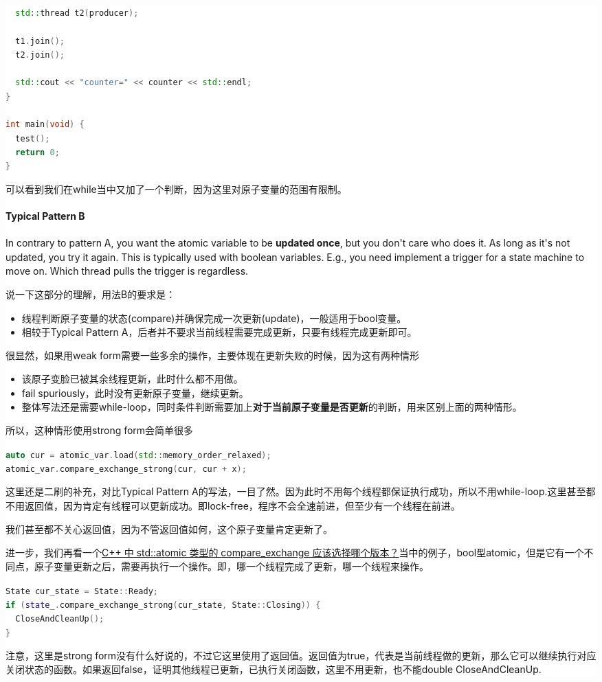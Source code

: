 ```cpp
  std::thread t2(producer);

  t1.join();
  t2.join();

  std::cout << "counter=" << counter << std::endl;
}

int main(void) {
  test();
  return 0;
}
```

可以看到我们在while当中又加了一个判断，因为这里对原子变量的范围有限制。

#### Typical Pattern B

In contrary to pattern A, you want the atomic variable to be **updated once**, but you don't care who does it. As long as it's not updated, you try it again. This is typically used with boolean variables. E.g., you need implement a trigger for a state machine to move on. Which thread pulls the trigger is regardless.

说一下这部分的理解，用法B的要求是：
- 线程判断原子变量的状态(compare)并确保完成一次更新(update)，一般适用于bool变量。
- 相较于Typical Pattern A，后者并不要求当前线程需要完成更新，只要有线程完成更新即可。

很显然，如果用weak form需要一些多余的操作，主要体现在更新失败的时候，因为这有两种情形
- 该原子变脸已被其余线程更新，此时什么都不用做。
- fail spuriously，此时没有更新原子变量，继续更新。
- 整体写法还是需要while-loop，同时条件判断需要加上**对于当前原子变量是否更新**的判断，用来区别上面的两种情形。

所以，这种情形使用strong form会简单很多
```cpp
auto cur = atomic_var.load(std::memory_order_relaxed);
atomic_var.compare_exchange_strong(cur, cur + x);
```

这里还是二刷的补充，对比Typical Pattern A的写法，一目了然。因为此时不用每个线程都保证执行成功，所以不用while-loop.这里甚至都不用返回值，因为肯定有线程可以更新成功。即lock-free，程序不会全速前进，但至少有一个线程在前进。

我们甚至都不关心返回值，因为不管返回值如何，这个原子变量肯定更新了。 

进一步，我们再看一个[C++ 中 std::atomic 类型的 compare_exchange 应该选择哪个版本？](https://www.zhihu.com/question/526769301/answer/2430798890)当中的例子，bool型atomic，但是它有一个不同点，原子变量更新之后，需要再执行一个操作。即，哪一个线程完成了更新，哪一个线程来操作。

```cpp
State cur_state = State::Ready;
if (state_.compare_exchange_strong(cur_state, State::Closing)) {
  CloseAndCleanUp();
}
```

注意，这里是strong form没有什么好说的，不过它这里使用了返回值。返回值为true，代表是当前线程做的更新，那么它可以继续执行对应关闭状态的函数。如果返回false，证明其他线程已更新，已执行关闭函数，这里不用更新，也不能double CloseAndCleanUp.
